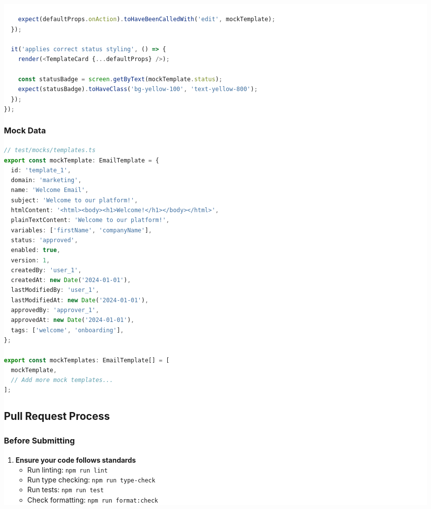 ```typescript
    
    expect(defaultProps.onAction).toHaveBeenCalledWith('edit', mockTemplate);
  });

  it('applies correct status styling', () => {
    render(<TemplateCard {...defaultProps} />);
    
    const statusBadge = screen.getByText(mockTemplate.status);
    expect(statusBadge).toHaveClass('bg-yellow-100', 'text-yellow-800');
  });
});
```

### Mock Data

```typescript
// test/mocks/templates.ts
export const mockTemplate: EmailTemplate = {
  id: 'template_1',
  domain: 'marketing',
  name: 'Welcome Email',
  subject: 'Welcome to our platform!',
  htmlContent: '<html><body><h1>Welcome!</h1></body></html>',
  plainTextContent: 'Welcome to our platform!',
  variables: ['firstName', 'companyName'],
  status: 'approved',
  enabled: true,
  version: 1,
  createdBy: 'user_1',
  createdAt: new Date('2024-01-01'),
  lastModifiedBy: 'user_1',
  lastModifiedAt: new Date('2024-01-01'),
  approvedBy: 'approver_1',
  approvedAt: new Date('2024-01-01'),
  tags: ['welcome', 'onboarding'],
};

export const mockTemplates: EmailTemplate[] = [
  mockTemplate,
  // Add more mock templates...
];
```

## Pull Request Process

### Before Submitting

1. **Ensure your code follows standards**
   - Run linting: `npm run lint`
   - Run type checking: `npm run type-check`
   - Run tests: `npm run test`
   - Check formatting: `npm run format:check`
